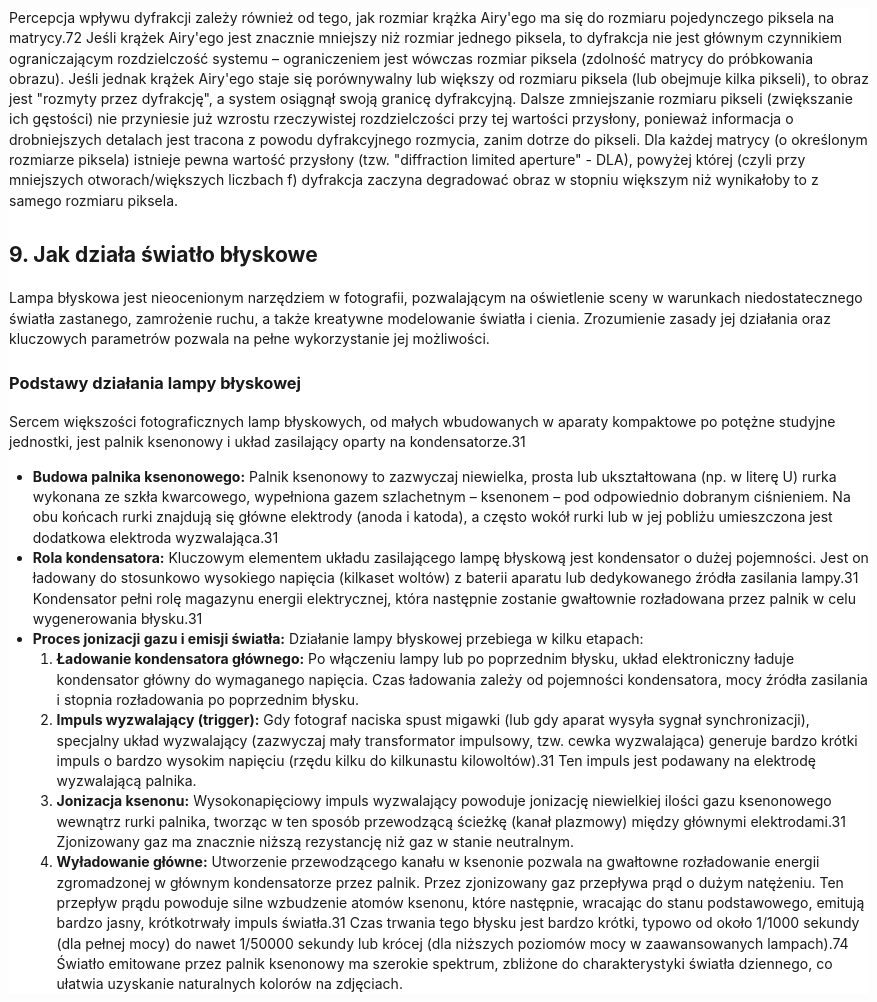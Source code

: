 Percepcja wpływu dyfrakcji zależy również od tego, jak rozmiar krążka Airy'ego ma się do rozmiaru pojedynczego piksela na matrycy.72 Jeśli krążek Airy'ego jest znacznie mniejszy niż rozmiar jednego piksela, to dyfrakcja nie jest głównym czynnikiem ograniczającym rozdzielczość systemu – ograniczeniem jest wówczas rozmiar piksela (zdolność matrycy do próbkowania obrazu). Jeśli jednak krążek Airy'ego staje się porównywalny lub większy od rozmiaru piksela (lub obejmuje kilka pikseli), to obraz jest "rozmyty przez dyfrakcję", a system osiągnął swoją granicę dyfrakcyjną. Dalsze zmniejszanie rozmiaru pikseli (zwiększanie ich gęstości) nie przyniesie już wzrostu rzeczywistej rozdzielczości przy tej wartości przysłony, ponieważ informacja o drobniejszych detalach jest tracona z powodu dyfrakcyjnego rozmycia, zanim dotrze do pikseli. Dla każdej matrycy (o określonym rozmiarze piksela) istnieje pewna wartość przysłony (tzw. "diffraction limited aperture" \- DLA), powyżej której (czyli przy mniejszych otworach/większych liczbach f) dyfrakcja zaczyna degradować obraz w stopniu większym niż wynikałoby to z samego rozmiaru piksela.

## **9\. Jak działa światło błyskowe**

Lampa błyskowa jest nieocenionym narzędziem w fotografii, pozwalającym na oświetlenie sceny w warunkach niedostatecznego światła zastanego, zamrożenie ruchu, a także kreatywne modelowanie światła i cienia. Zrozumienie zasady jej działania oraz kluczowych parametrów pozwala na pełne wykorzystanie jej możliwości.

### **Podstawy działania lampy błyskowej**

Sercem większości fotograficznych lamp błyskowych, od małych wbudowanych w aparaty kompaktowe po potężne studyjne jednostki, jest palnik ksenonowy i układ zasilający oparty na kondensatorze.31

* **Budowa palnika ksenonowego:** Palnik ksenonowy to zazwyczaj niewielka, prosta lub ukształtowana (np. w literę U) rurka wykonana ze szkła kwarcowego, wypełniona gazem szlachetnym – ksenonem – pod odpowiednio dobranym ciśnieniem. Na obu końcach rurki znajdują się główne elektrody (anoda i katoda), a często wokół rurki lub w jej pobliżu umieszczona jest dodatkowa elektroda wyzwalająca.31  
* **Rola kondensatora:** Kluczowym elementem układu zasilającego lampę błyskową jest kondensator o dużej pojemności. Jest on ładowany do stosunkowo wysokiego napięcia (kilkaset woltów) z baterii aparatu lub dedykowanego źródła zasilania lampy.31 Kondensator pełni rolę magazynu energii elektrycznej, która następnie zostanie gwałtownie rozładowana przez palnik w celu wygenerowania błysku.31  
* **Proces jonizacji gazu i emisji światła:** Działanie lampy błyskowej przebiega w kilku etapach:  
  1. **Ładowanie kondensatora głównego:** Po włączeniu lampy lub po poprzednim błysku, układ elektroniczny ładuje kondensator główny do wymaganego napięcia. Czas ładowania zależy od pojemności kondensatora, mocy źródła zasilania i stopnia rozładowania po poprzednim błysku.  
  2. **Impuls wyzwalający (trigger):** Gdy fotograf naciska spust migawki (lub gdy aparat wysyła sygnał synchronizacji), specjalny układ wyzwalający (zazwyczaj mały transformator impulsowy, tzw. cewka wyzwalająca) generuje bardzo krótki impuls o bardzo wysokim napięciu (rzędu kilku do kilkunastu kilowoltów).31 Ten impuls jest podawany na elektrodę wyzwalającą palnika.  
  3. **Jonizacja ksenonu:** Wysokonapięciowy impuls wyzwalający powoduje jonizację niewielkiej ilości gazu ksenonowego wewnątrz rurki palnika, tworząc w ten sposób przewodzącą ścieżkę (kanał plazmowy) między głównymi elektrodami.31 Zjonizowany gaz ma znacznie niższą rezystancję niż gaz w stanie neutralnym.  
  4. **Wyładowanie główne:** Utworzenie przewodzącego kanału w ksenonie pozwala na gwałtowne rozładowanie energii zgromadzonej w głównym kondensatorze przez palnik. Przez zjonizowany gaz przepływa prąd o dużym natężeniu. Ten przepływ prądu powoduje silne wzbudzenie atomów ksenonu, które następnie, wracając do stanu podstawowego, emitują bardzo jasny, krótkotrwały impuls światła.31 Czas trwania tego błysku jest bardzo krótki, typowo od około 1/1000 sekundy (dla pełnej mocy) do nawet 1/50000 sekundy lub krócej (dla niższych poziomów mocy w zaawansowanych lampach).74 Światło emitowane przez palnik ksenonowy ma szerokie spektrum, zbliżone do charakterystyki światła dziennego, co ułatwia uzyskanie naturalnych kolorów na zdjęciach.

